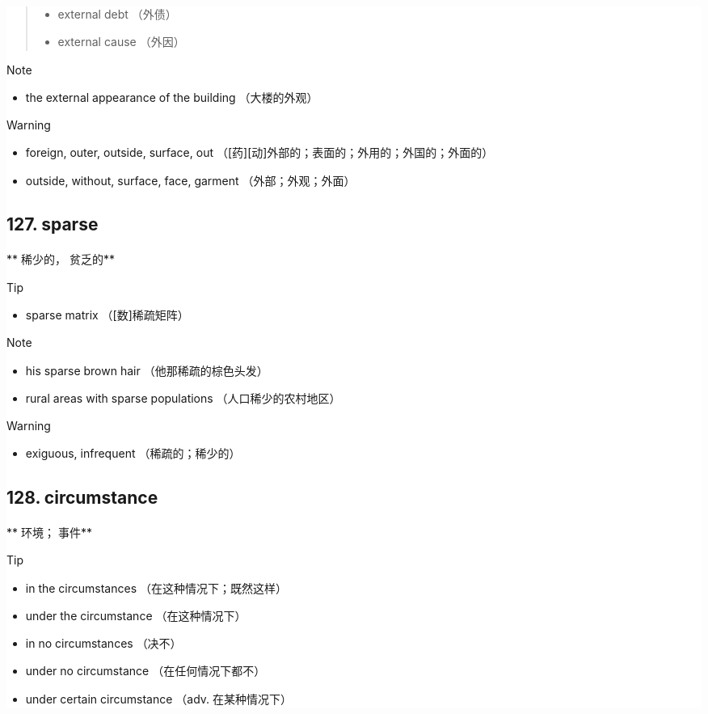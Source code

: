 >
> - external debt （外债）
>
> - external cause （外因）
>

> [!NOTE]
>
> - the external appearance of the building （大楼的外观）
>

> [!WARNING]
>
> - foreign, outer, outside, surface, out （[药][动]外部的；表面的；外用的；外国的；外面的）
>
> - outside, without, surface, face, garment （外部；外观；外面）
>

## 127. sparse

** 稀少的， 贫乏的**

> [!TIP]
>
> - sparse matrix （[数]稀疏矩阵）
>

> [!NOTE]
>
> - his sparse brown hair （他那稀疏的棕色头发）
>
> - rural areas with sparse populations （人口稀少的农村地区）
>

> [!WARNING]
>
> - exiguous, infrequent （稀疏的；稀少的）
>

## 128. circumstance

** 环境； 事件**

> [!TIP]
>
> - in the circumstances （在这种情况下；既然这样）
>
> - under the circumstance （在这种情况下）
>
> - in no circumstances （决不）
>
> - under no circumstance （在任何情况下都不）
>
> - under certain circumstance （adv. 在某种情况下）
>
